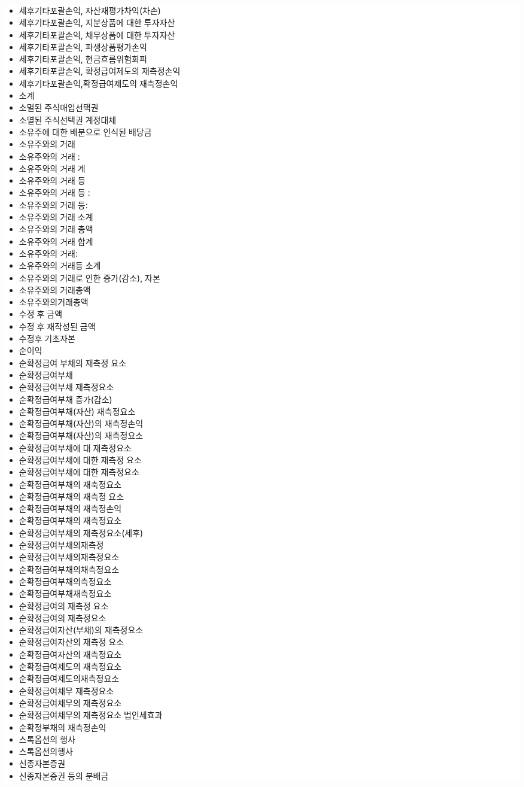 - 세후기타포괄손익, 자산재평가차익(차손)
- 세후기타포괄손익, 지분상품에 대한 투자자산
- 세후기타포괄손익, 채무상품에 대한 투자자산
- 세후기타포괄손익, 파생상품평가손익
- 세후기타포괄손익, 현금흐름위험회피
- 세후기타포괄손익, 확정급여제도의 재측정손익
- 세후기타포괄손익,확정급여제도의 재측정손익
- 소계
- 소멸된 주식매입선택권
- 소멸된 주식선택권 계정대체
- 소유주에 대한 배분으로 인식된 배당금
- 소유주와의 거래
- 소유주와의 거래 :
- 소유주와의 거래 계
- 소유주와의 거래 등
- 소유주와의 거래 등 :
- 소유주와의 거래 등:
- 소유주와의 거래 소계
- 소유주와의 거래 총액
- 소유주와의 거래 합계
- 소유주와의 거래:
- 소유주와의 거래등 소계
- 소유주와의 거래로 인한 증가(감소), 자본
- 소유주와의 거래총액
- 소유주와의거래총액
- 수정 후 금액
- 수정 후 재작성된 금액
- 수정후 기초자본
- 순이익
- 순확정급여 부채의 재측정 요소
- 순확정급여부채
- 순확정급여부채 재측정요소
- 순확정급여부채 증가(감소)
- 순확정급여부채(자산) 재측정요소
- 순확정급여부채(자산)의 재측정손익
- 순확정급여부채(자산)의 재측정요소
- 순확정급여부채에 대 재측정요소
- 순확정급여부채에 대한 재측정 요소
- 순확정급여부채에 대한 재측정요소
- 순확정급여부채의 재축정요소
- 순확정급여부채의 재측정 요소
- 순확정급여부채의 재측정손익
- 순확정급여부채의 재측정요소
- 순확정급여부채의 재측정요소(세후)
- 순확정급여부채의재측정
- 순확정급여부채의재측정요소
- 순확정급여부채의채측정요소
- 순확정급여부채의측정요소
- 순확정급여부채재측정요소
- 순확정급여의 재측정 요소
- 순확정급여의 재측정요소
- 순확정급여자산(부채)의 재측정요소
- 순확정급여자산의 재측정 요소
- 순확정급여자산의 재측정요소
- 순확정급여제도의 재측정요소
- 순확정급여제도의재측정요소
- 순확정급여채무 재측정요소
- 순확정급여채무의 재측정요소
- 순확정급여채무의 재측정요소 법인세효과
- 순확정부채의 재측정손익
- 스톡옵션의 행사
- 스톡옵션의행사
- 신종자본증권
- 신종자본증권 등의 분배금